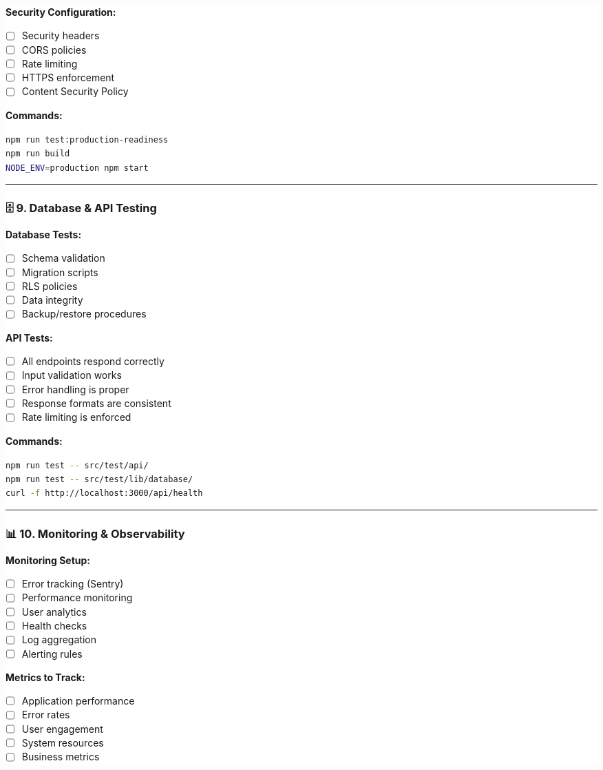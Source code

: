 **Security Configuration:**
- [ ] Security headers
- [ ] CORS policies
- [ ] Rate limiting
- [ ] HTTPS enforcement
- [ ] Content Security Policy

**Commands:**
```bash
npm run test:production-readiness
npm run build
NODE_ENV=production npm start
```

---

### 🗄️ 9. Database & API Testing

**Database Tests:**
- [ ] Schema validation
- [ ] Migration scripts
- [ ] RLS policies
- [ ] Data integrity
- [ ] Backup/restore procedures

**API Tests:**
- [ ] All endpoints respond correctly
- [ ] Input validation works
- [ ] Error handling is proper
- [ ] Response formats are consistent
- [ ] Rate limiting is enforced

**Commands:**
```bash
npm run test -- src/test/api/
npm run test -- src/test/lib/database/
curl -f http://localhost:3000/api/health
```

---

### 📊 10. Monitoring & Observability

**Monitoring Setup:**
- [ ] Error tracking (Sentry)
- [ ] Performance monitoring
- [ ] User analytics
- [ ] Health checks
- [ ] Log aggregation
- [ ] Alerting rules

**Metrics to Track:**
- [ ] Application performance
- [ ] Error rates
- [ ] User engagement
- [ ] System resources
- [ ] Business metrics
